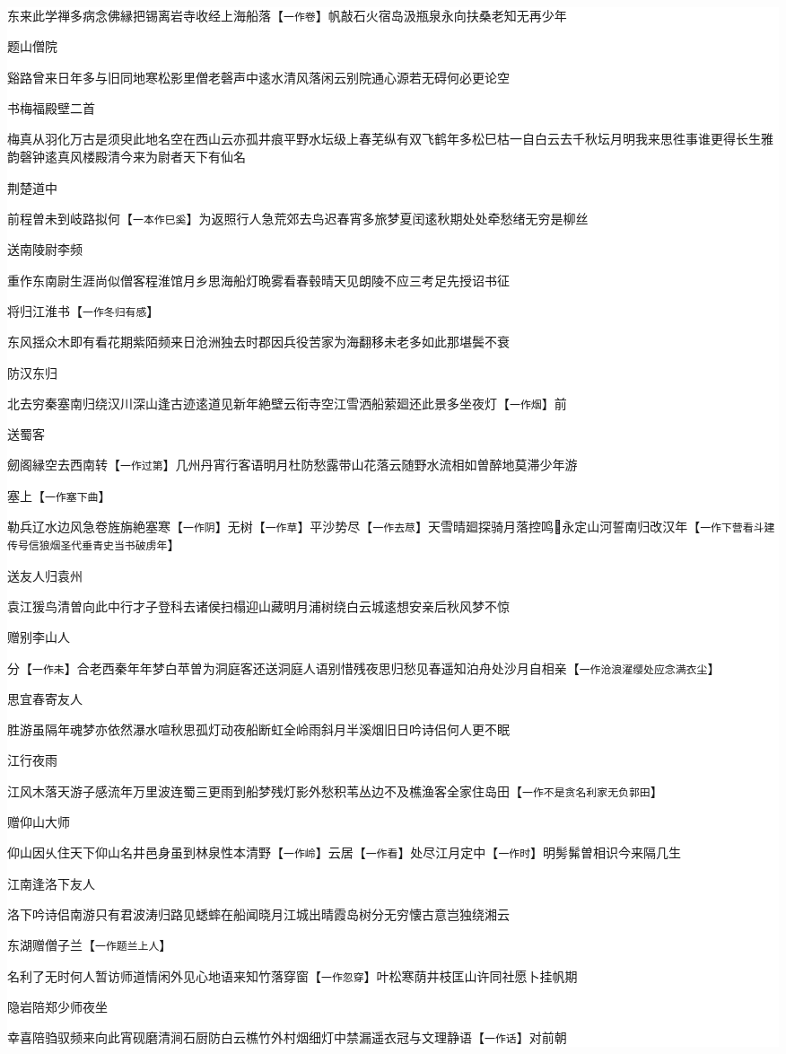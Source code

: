 东来此学禅多病念佛縁把锡离岩寺收经上海船落【`一作卷`】帆敲石火宿岛汲瓶泉永向扶桑老知无再少年  

题山僧院  

谿路曾来日年多与旧同地寒松影里僧老磬声中逺水清风落闲云别院通心源若无碍何必更论空  

书梅福殿壁二首  

梅真从羽化万古是须臾此地名空在西山云亦孤井痕平野水坛级上春芜纵有双飞鹤年多松巳枯一自白云去千秋坛月明我来思徃事谁更得长生雅韵磬钟逺真风楼殿清今来为尉者天下有仙名  

荆楚道中  

前程曽未到岐路拟何【`一本作巳奚`】为返照行人急荒郊去鸟迟春宵多旅梦夏闰逺秋期处处牵愁绪无穷是柳丝  

送南陵尉李频  

重作东南尉生涯尚似僧客程淮馆月乡思海船灯晩雾看春毂晴天见朗陵不应三考足先授诏书征  

将归江淮书【`一作冬归有感`】  

东风揺众木即有看花期紫陌频来日沧洲独去时郡因兵役苦家为海翻移未老多如此那堪鬓不衰  

防汉东归  

北去穷秦塞南归绕汉川深山逢古迹逺道见新年絶壁云衔寺空江雪洒船萦廻还此景多坐夜灯【`一作烟`】前  

送蜀客  

劒阁縁空去西南转【`一作过第`】几州丹宵行客语明月杜防愁露带山花落云随野水流相如曽醉地莫滞少年游  

塞上【`一作塞下曲`】  

勒兵辽水边风急卷旌旃絶塞寒【`一作阴`】无树【`一作草`】平沙势尽【`一作去荩`】天雪晴廻探骑月落控鸣永定山河誓南归改汉年【`一作下营看斗建传号信狼烟圣代垂青史当书破虏年`】  

送友人归袁州  

袁江猨鸟清曽向此中行才子登科去诸侯扫榻迎山藏明月浦树绕白云城逺想安亲后秋风梦不惊  

赠别李山人  

分【`一作未`】合老西秦年年梦白苹曽为洞庭客还送洞庭人语别惜残夜思归愁见春遥知泊舟处沙月自相亲【`一作沧浪濯缨处应念满衣尘`】  

思宜春寄友人  

胜游虽隔年魂梦亦依然瀑水喧秋思孤灯动夜船断虹全岭雨斜月半溪烟旧日吟诗侣何人更不眠  

江行夜雨  

江风木落天游子感流年万里波连蜀三更雨到船梦残灯影外愁积苇丛边不及樵渔客全家住岛田【`一作不是贪名利家无负郭田`】  

赠仰山大师  

仰山因乆住天下仰山名井邑身虽到林泉性本清野【`一作岭`】云居【`一作看`】处尽江月定中【`一作时`】明髣髴曽相识今来隔几生  

江南逢洛下友人  

洛下吟诗侣南游只有君波涛归路见蟋蟀在船闻晓月江城出晴霞岛树分无穷懐古意岂独绕湘云  

东湖赠僧子兰【`一作题兰上人`】  

名利了无时何人暂访师道情闲外见心地语来知竹落穿窗【`一作忽穿`】叶松寒荫井枝匡山许同社愿卜挂帆期  

隐岩陪郑少师夜坐  

幸喜陪驺驭频来向此宵砚磨清涧石厨防白云樵竹外村烟细灯中禁漏遥衣冠与文理静语【`一作话`】对前朝  
